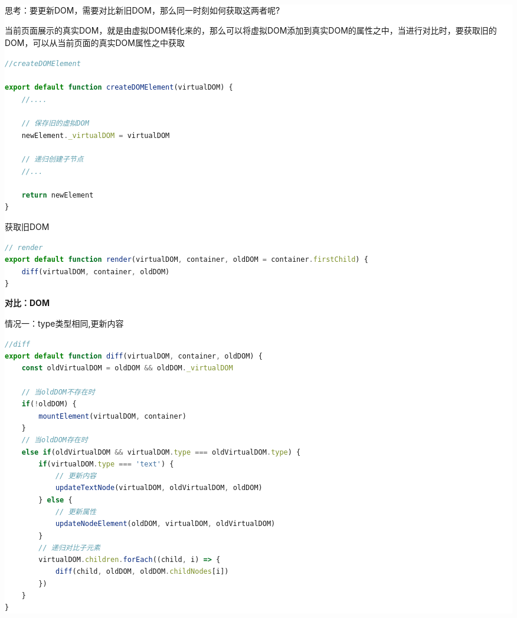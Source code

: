 

思考：要更新DOM，需要对比新旧DOM，那么同一时刻如何获取这两者呢?

当前页面展示的真实DOM，就是由虚拟DOM转化来的，那么可以将虚拟DOM添加到真实DOM的属性之中，当进行对比时，要获取旧的DOM，可以从当前页面的真实DOM属性之中获取

```js
//createDOMElement

export default function createDOMElement(virtualDOM) {
	//....

    // 保存旧的虚拟DOM
    newElement._virtualDOM = virtualDOM

    // 递归创建子节点
    //...

    return newElement
}
```

获取旧DOM

```js
// render
export default function render(virtualDOM, container, oldDOM = container.firstChild) {
    diff(virtualDOM, container, oldDOM)
}
```



**对比：DOM**

情况一：type类型相同,更新内容

```jsx
//diff
export default function diff(virtualDOM, container, oldDOM) {
    const oldVirtualDOM = oldDOM && oldDOM._virtualDOM

    // 当oldDOM不存在时
    if(!oldDOM) {
        mountElement(virtualDOM, container)
    }
    // 当oldDOM存在时
    else if(oldVirtualDOM && virtualDOM.type === oldVirtualDOM.type) {
        if(virtualDOM.type === 'text') {
            // 更新内容
            updateTextNode(virtualDOM, oldVirtualDOM, oldDOM)
        } else {
            // 更新属性
            updateNodeElement(oldDOM, virtualDOM, oldVirtualDOM)
        }
        // 递归对比子元素
        virtualDOM.children.forEach((child, i) => {
            diff(child, oldDOM, oldDOM.childNodes[i])
        })
    }
}
```
